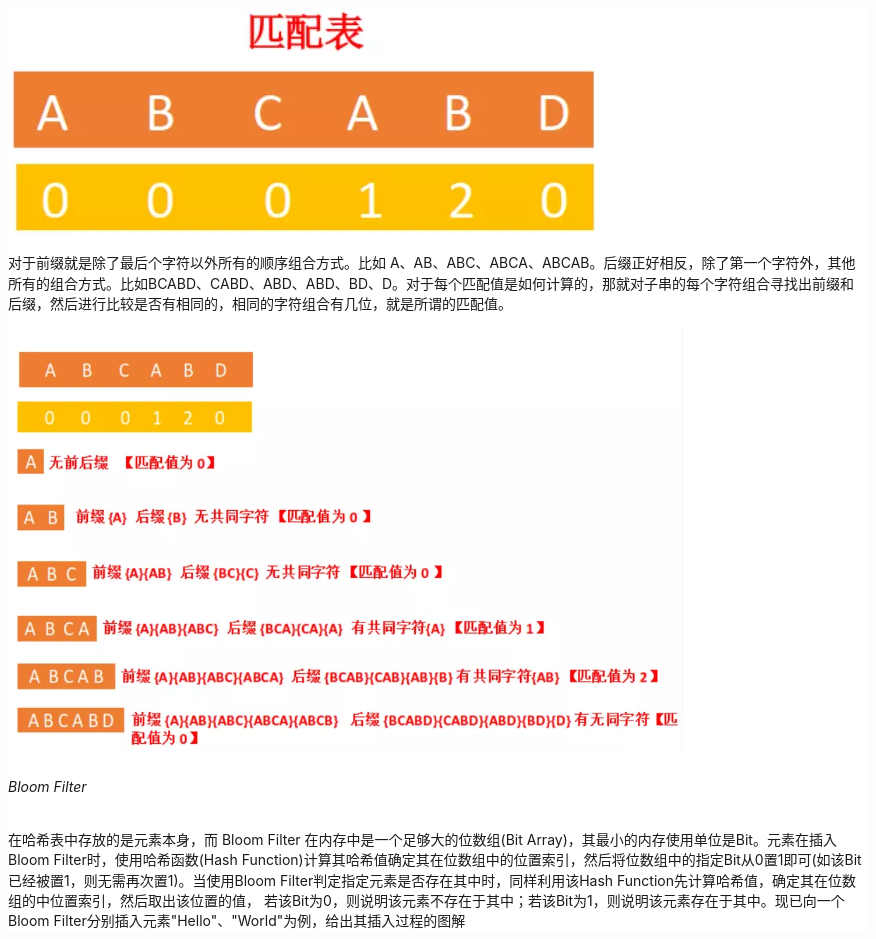![](./picture/2/199.png)

对于前缀就是除了最后个字符以外所有的顺序组合方式。比如 A、AB、ABC、ABCA、ABCAB。后缀正好相反，除了第一个字符外，其他所有的组合方式。比如BCABD、CABD、ABD、ABD、BD、D。对于每个匹配值是如何计算的，那就对子串的每个字符组合寻找出前缀和后缀，然后进行比较是否有相同的，相同的字符组合有几位，就是所谓的匹配值。

![](./picture/2/200.png)

###### Bloom Filter

在哈希表中存放的是元素本身，而 Bloom Filter 在内存中是一个足够大的位数组(Bit Array)，其最小的内存使用单位是Bit。元素在插入Bloom Filter时，使用哈希函数(Hash Function)计算其哈希值确定其在位数组中的位置索引，然后将位数组中的指定Bit从0置1即可(如该Bit已经被置1，则无需再次置1)。当使用Bloom Filter判定指定元素是否存在其中时，同样利用该Hash Function先计算哈希值，确定其在位数组的中位置索引，然后取出该位置的值， 若该Bit为0，则说明该元素不存在于其中；若该Bit为1，则说明该元素存在于其中。现已向一个Bloom Filter分别插入元素"Hello"、"World"为例，给出其插入过程的图解
